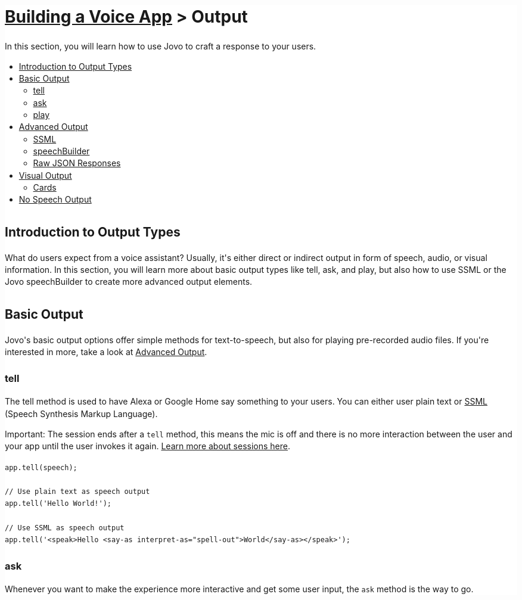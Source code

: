 # [Building a Voice App](../) > Output

In this section, you will learn how to use Jovo to craft a response to your users.

* [Introduction to Output Types](#introduction-to-output-types)
* [Basic Output](#basic-output)
  * [tell](#tell)
  * [ask](#ask)
  * [play](#play)
* [Advanced Output](#advanced-output)
  * [SSML](#ssml)
  * [speechBuilder](#speechbuilder)
  * [Raw JSON Responses](#raw-json-responses)
* [Visual Output](#visual-output)
  * [Cards](#cards)
* [No Speech Output](#no-speech-output)

## Introduction to Output Types

What do users expect from a voice assistant? Usually, it's either direct or indirect output in form of speech, audio, or visual information. In this section, you will learn more about basic output types like tell, ask, and play, but also how to use SSML or the Jovo speechBuilder to create more advanced output elements.


## Basic Output

Jovo's basic output options offer simple methods for text-to-speech, but also for playing pre-recorded audio files. If you're interested in more, take a look at [Advanced Output](#advanced-output).

### tell

The tell method is used to have Alexa or Google Home say something to your users. You can either user plain text or [SSML](#ssml) (Speech Synthesis Markup Language).

Important: The session ends after a `tell` method, this means the mic is off and there is no more interaction between the user and your app until the user invokes it again. [Learn more about sessions here](./intents-states.md/#introduction-to-user-sessions).

```
app.tell(speech);

// Use plain text as speech output
app.tell('Hello World!');

// Use SSML as speech output
app.tell('<speak>Hello <say-as interpret-as="spell-out">World</say-as></speak>');
```


### ask

Whenever you want to make the experience more interactive and get some user input, the `ask` method is the way to go.
